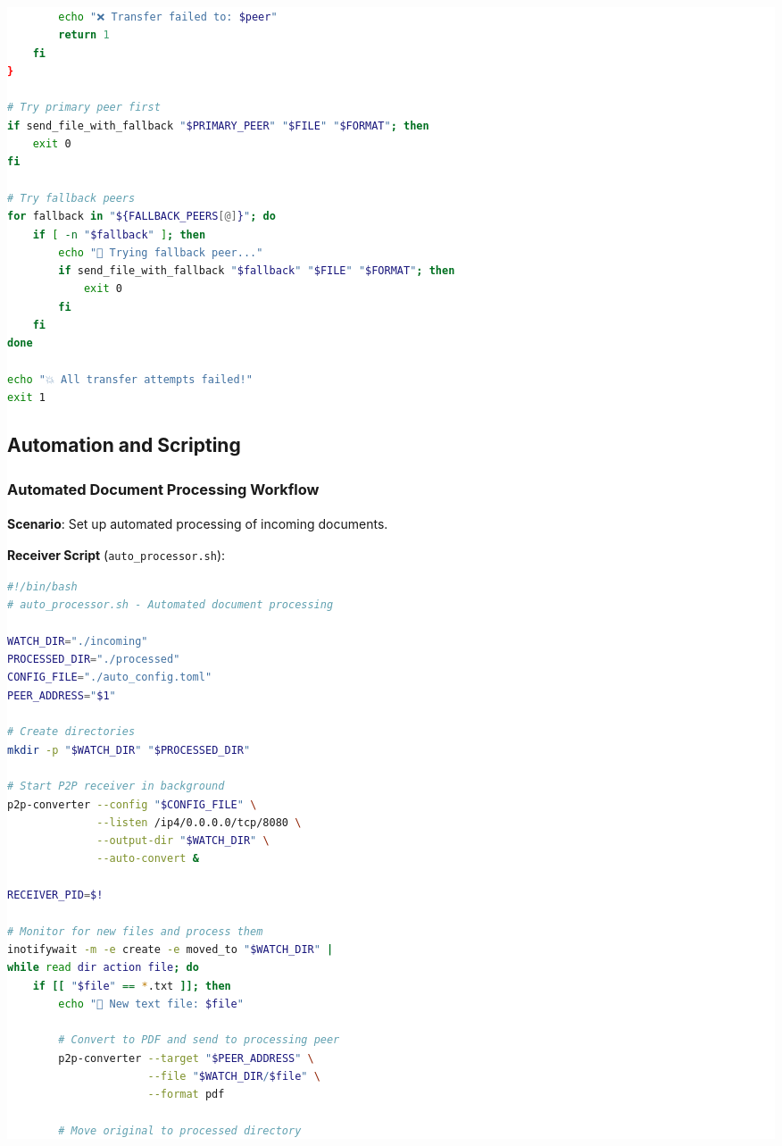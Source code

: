 ```bash
        echo "❌ Transfer failed to: $peer"
        return 1
    fi
}

# Try primary peer first
if send_file_with_fallback "$PRIMARY_PEER" "$FILE" "$FORMAT"; then
    exit 0
fi

# Try fallback peers
for fallback in "${FALLBACK_PEERS[@]}"; do
    if [ -n "$fallback" ]; then
        echo "🔄 Trying fallback peer..."
        if send_file_with_fallback "$fallback" "$FILE" "$FORMAT"; then
            exit 0
        fi
    fi
done

echo "💥 All transfer attempts failed!"
exit 1
```

## Automation and Scripting

### Automated Document Processing Workflow

**Scenario**: Set up automated processing of incoming documents.

**Receiver Script** (`auto_processor.sh`):
```bash
#!/bin/bash
# auto_processor.sh - Automated document processing

WATCH_DIR="./incoming"
PROCESSED_DIR="./processed"
CONFIG_FILE="./auto_config.toml"
PEER_ADDRESS="$1"

# Create directories
mkdir -p "$WATCH_DIR" "$PROCESSED_DIR"

# Start P2P receiver in background
p2p-converter --config "$CONFIG_FILE" \
              --listen /ip4/0.0.0.0/tcp/8080 \
              --output-dir "$WATCH_DIR" \
              --auto-convert &

RECEIVER_PID=$!

# Monitor for new files and process them
inotifywait -m -e create -e moved_to "$WATCH_DIR" |
while read dir action file; do
    if [[ "$file" == *.txt ]]; then
        echo "📄 New text file: $file"

        # Convert to PDF and send to processing peer
        p2p-converter --target "$PEER_ADDRESS" \
                      --file "$WATCH_DIR/$file" \
                      --format pdf

        # Move original to processed directory
```